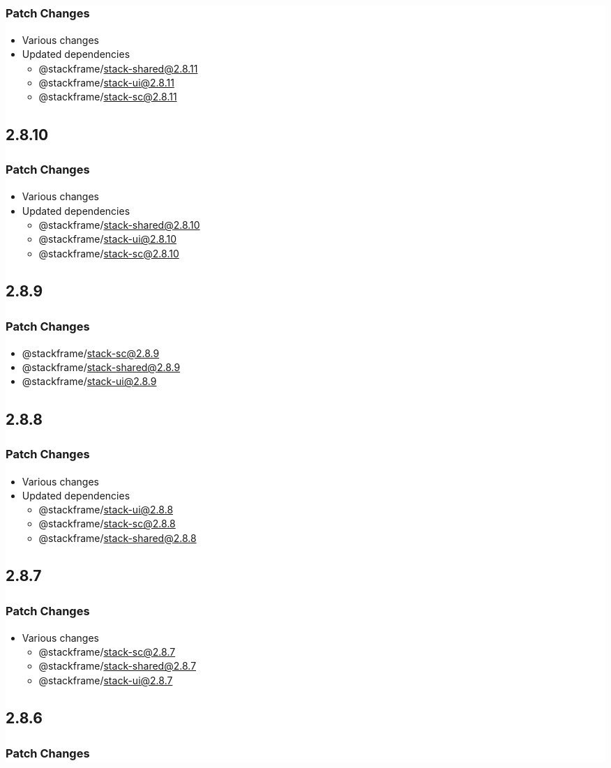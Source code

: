 ### Patch Changes

- Various changes
- Updated dependencies
  - @stackframe/stack-shared@2.8.11
  - @stackframe/stack-ui@2.8.11
  - @stackframe/stack-sc@2.8.11

## 2.8.10

### Patch Changes

- Various changes
- Updated dependencies
  - @stackframe/stack-shared@2.8.10
  - @stackframe/stack-ui@2.8.10
  - @stackframe/stack-sc@2.8.10

## 2.8.9

### Patch Changes

- @stackframe/stack-sc@2.8.9
- @stackframe/stack-shared@2.8.9
- @stackframe/stack-ui@2.8.9

## 2.8.8

### Patch Changes

- Various changes
- Updated dependencies
  - @stackframe/stack-ui@2.8.8
  - @stackframe/stack-sc@2.8.8
  - @stackframe/stack-shared@2.8.8

## 2.8.7

### Patch Changes

- Various changes
  - @stackframe/stack-sc@2.8.7
  - @stackframe/stack-shared@2.8.7
  - @stackframe/stack-ui@2.8.7

## 2.8.6

### Patch Changes
